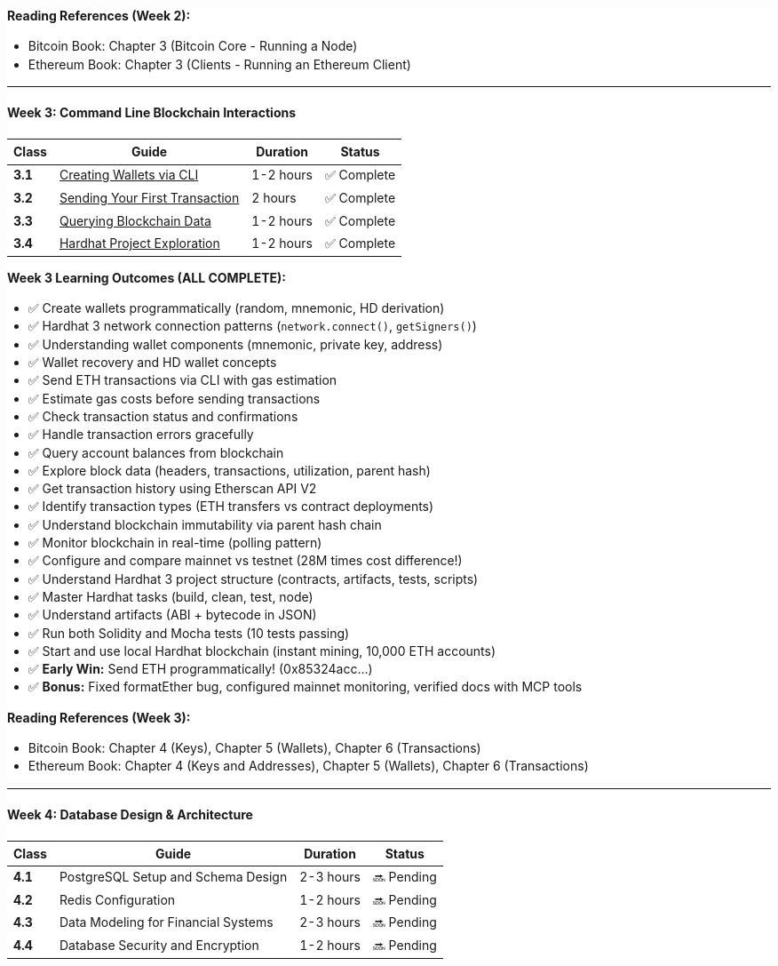 **Reading References (Week 2):**
- Bitcoin Book: Chapter 3 (Bitcoin Core - Running a Node)
- Ethereum Book: Chapter 3 (Clients - Running an Ethereum Client)

---

#### Week 3: Command Line Blockchain Interactions

| Class | Guide | Duration | Status |
|-------|-------|----------|--------|
| **3.1** | [Creating Wallets via CLI](week3-class3.1-creating-wallets-cli.md) | 1-2 hours | ✅ Complete |
| **3.2** | [Sending Your First Transaction](week3-class3.2-sending-first-transaction.md) | 2 hours | ✅ Complete |
| **3.3** | [Querying Blockchain Data](week3-class3.3-querying-blockchain-data.md) | 1-2 hours | ✅ Complete |
| **3.4** | [Hardhat Project Exploration](week3-class3.4-hardhat-project-exploration.md) | 1-2 hours | ✅ Complete |

**Week 3 Learning Outcomes (ALL COMPLETE):**
- ✅ Create wallets programmatically (random, mnemonic, HD derivation)
- ✅ Hardhat 3 network connection patterns (`network.connect()`, `getSigners()`)
- ✅ Understanding wallet components (mnemonic, private key, address)
- ✅ Wallet recovery and HD wallet concepts
- ✅ Send ETH transactions via CLI with gas estimation
- ✅ Estimate gas costs before sending transactions
- ✅ Check transaction status and confirmations
- ✅ Handle transaction errors gracefully
- ✅ Query account balances from blockchain
- ✅ Explore block data (headers, transactions, utilization, parent hash)
- ✅ Get transaction history using Etherscan API V2
- ✅ Identify transaction types (ETH transfers vs contract deployments)
- ✅ Understand blockchain immutability via parent hash chain
- ✅ Monitor blockchain in real-time (polling pattern)
- ✅ Configure and compare mainnet vs testnet (28M times cost difference!)
- ✅ Understand Hardhat 3 project structure (contracts, artifacts, tests, scripts)
- ✅ Master Hardhat tasks (build, clean, test, node)
- ✅ Understand artifacts (ABI + bytecode in JSON)
- ✅ Run both Solidity and Mocha tests (10 tests passing)
- ✅ Start and use local Hardhat blockchain (instant mining, 10,000 ETH accounts)
- ✅ **Early Win:** Send ETH programmatically! (0x85324acc...)
- ✅ **Bonus:** Fixed formatEther bug, configured mainnet monitoring, verified docs with MCP tools

**Reading References (Week 3):**
- Bitcoin Book: Chapter 4 (Keys), Chapter 5 (Wallets), Chapter 6 (Transactions)
- Ethereum Book: Chapter 4 (Keys and Addresses), Chapter 5 (Wallets), Chapter 6 (Transactions)

---

#### Week 4: Database Design & Architecture

| Class | Guide | Duration | Status |
|-------|-------|----------|--------|
| **4.1** | PostgreSQL Setup and Schema Design | 2-3 hours | 🔜 Pending |
| **4.2** | Redis Configuration | 1-2 hours | 🔜 Pending |
| **4.3** | Data Modeling for Financial Systems | 2-3 hours | 🔜 Pending |
| **4.4** | Database Security and Encryption | 1-2 hours | 🔜 Pending |
